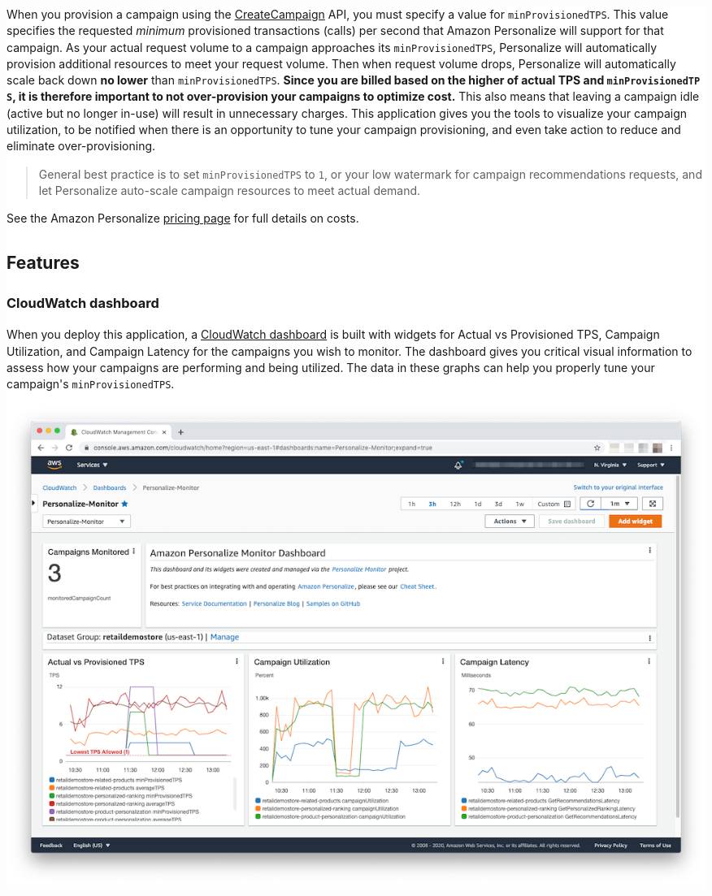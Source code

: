 When you provision a campaign using the [CreateCampaign](https://docs.aws.amazon.com/personalize/latest/dg/API_CreateCampaign.html) API, you must specify a value for `minProvisionedTPS`. This value specifies the requested _minimum_ provisioned transactions (calls) per second that Amazon Personalize will support for that campaign. As your actual request volume to a campaign approaches its `minProvisionedTPS`, Personalize will automatically provision additional resources to meet your request volume. Then when request volume drops, Personalize will automatically scale back down **no lower** than `minProvisionedTPS`. **Since you are billed based on the higher of actual TPS and `minProvisionedTPS`, it is therefore important to not over-provision your campaigns to optimize cost.** This also means that leaving a campaign idle (active but no longer in-use) will result in unnecessary charges. This application gives you the tools to visualize your campaign utilization, to be notified when there is an opportunity to tune your campaign provisioning, and even take action to reduce and eliminate over-provisioning.

> General best practice is to set `minProvisionedTPS` to `1`, or your low watermark for campaign recommendations requests, and let Personalize auto-scale campaign resources to meet actual demand.

See the Amazon Personalize [pricing page](https://aws.amazon.com/personalize/pricing/) for full details on costs.

## <a name='Features'></a>Features

### <a name='CloudWatchdashboard'></a>CloudWatch dashboard

When you deploy this application, a [CloudWatch dashboard](https://docs.aws.amazon.com/AmazonCloudWatch/latest/monitoring/CloudWatch_Dashboards.html) is built with widgets for Actual vs Provisioned TPS, Campaign Utilization, and Campaign Latency for the campaigns you wish to monitor. The dashboard gives you critical visual information to assess how your campaigns are performing and being utilized. The data in these graphs can help you properly tune your campaign's `minProvisionedTPS`.

![Personalize Monitor CloudWatch Dashboard](./images/personalize-monitor-cloudwatch-dashboard.png)
